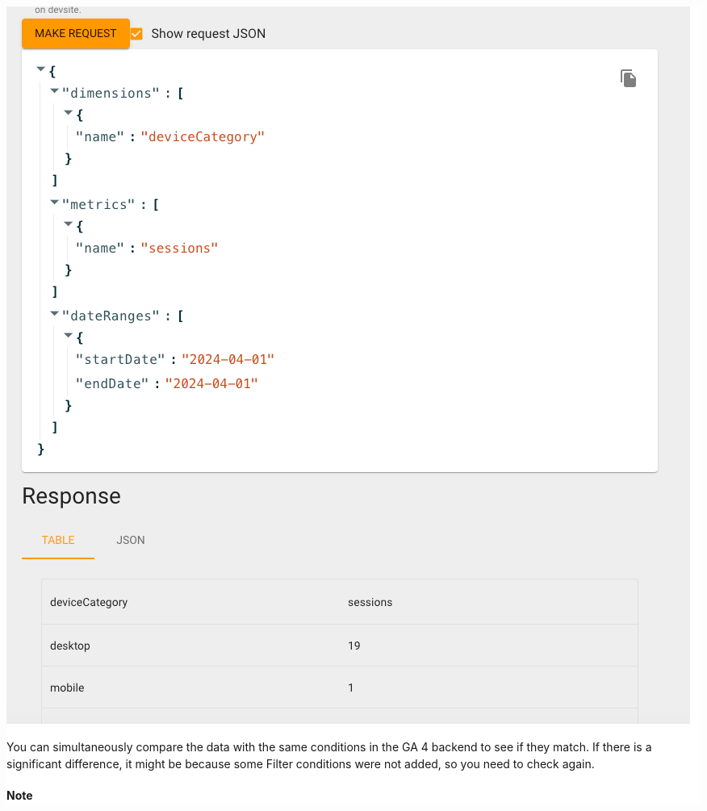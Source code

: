 ![](/assets/f6713ba3fee3/1*UArMZH6b0LPKj8_HTFrX9g.png)


You can simultaneously compare the data with the same conditions in the GA 4 backend to see if they match. If there is a significant difference, it might be because some Filter conditions were not added, so you need to check again.
#### Note
